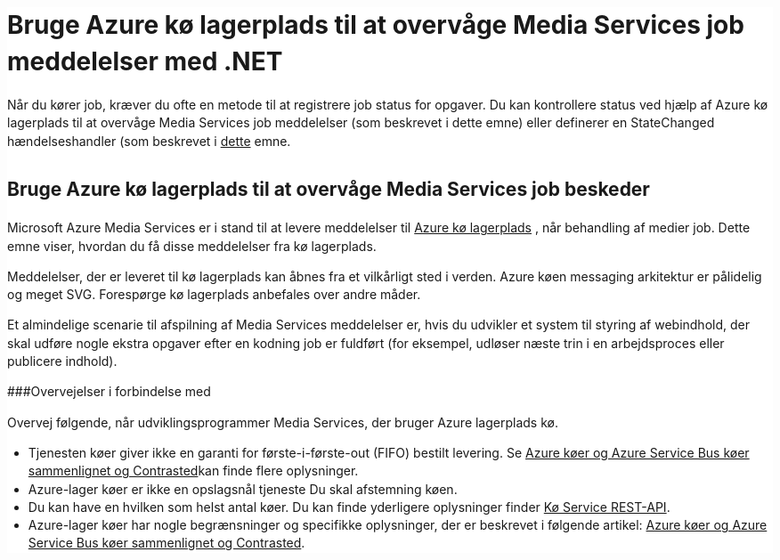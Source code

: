<properties 
    pageTitle="Bruge Azure kø lagerplads til at overvåge Media Services job meddelelser med .NET | Microsoft Azure" 
    description="Lær at bruge Azure kø lagerplads til at overvåge Media Services job beskeder. Kodeeksemplet er skrevet i C# og bruger Media Services SDK til .NET." 
    services="media-services" 
    documentationCenter="" 
    authors="juliako" 
    manager="erikre" 
    editor=""/>

<tags 
    ms.service="media-services" 
    ms.workload="media" 
    ms.tgt_pltfrm="na" 
    ms.devlang="dotnet" 
    ms.topic="article" 
    ms.date="08/19/2016"   
    ms.author="juliako"/>

# <a name="use-azure-queue-storage-to-monitor-media-services-job-notifications-with-net"></a>Bruge Azure kø lagerplads til at overvåge Media Services job meddelelser med .NET

Når du kører job, kræver du ofte en metode til at registrere job status for opgaver. Du kan kontrollere status ved hjælp af Azure kø lagerplads til at overvåge Media Services job meddelelser (som beskrevet i dette emne) eller definerer en StateChanged hændelseshandler (som beskrevet i [dette](media-services-check-job-progress.md) emne.  

## <a name="use-azure-queue-storage-to-monitor-media-services-job-notifications"></a>Bruge Azure kø lagerplads til at overvåge Media Services job beskeder

Microsoft Azure Media Services er i stand til at levere meddelelser til [Azure kø lagerplads](../storage-dotnet-how-to-use-queues.md#what-is) , når behandling af medier job. Dette emne viser, hvordan du få disse meddelelser fra kø lagerplads.

Meddelelser, der er leveret til kø lagerplads kan åbnes fra et vilkårligt sted i verden. Azure køen messaging arkitektur er pålidelig og meget SVG. Forespørge kø lagerplads anbefales over andre måder. 

Et almindelige scenarie til afspilning af Media Services meddelelser er, hvis du udvikler et system til styring af webindhold, der skal udføre nogle ekstra opgaver efter en kodning job er fuldført (for eksempel, udløser næste trin i en arbejdsproces eller publicere indhold). 

###<a name="considerations"></a>Overvejelser i forbindelse med

Overvej følgende, når udviklingsprogrammer Media Services, der bruger Azure lagerplads kø.

- Tjenesten køer giver ikke en garanti for første-i-første-out (FIFO) bestilt levering. Se [Azure køer og Azure Service Bus køer sammenlignet og Contrasted](https://msdn.microsoft.com/library/azure/hh767287.aspx)kan finde flere oplysninger.
- Azure-lager køer er ikke en opslagsnål tjeneste Du skal afstemning køen. 
- Du kan have en hvilken som helst antal køer. Du kan finde yderligere oplysninger finder [Kø Service REST-API](https://msdn.microsoft.com/library/azure/dd179363.aspx).
- Azure-lager køer har nogle begrænsninger og specifikke oplysninger, der er beskrevet i følgende artikel: [Azure køer og Azure Service Bus køer sammenlignet og Contrasted](https://msdn.microsoft.com/library/azure/hh767287.aspx).
